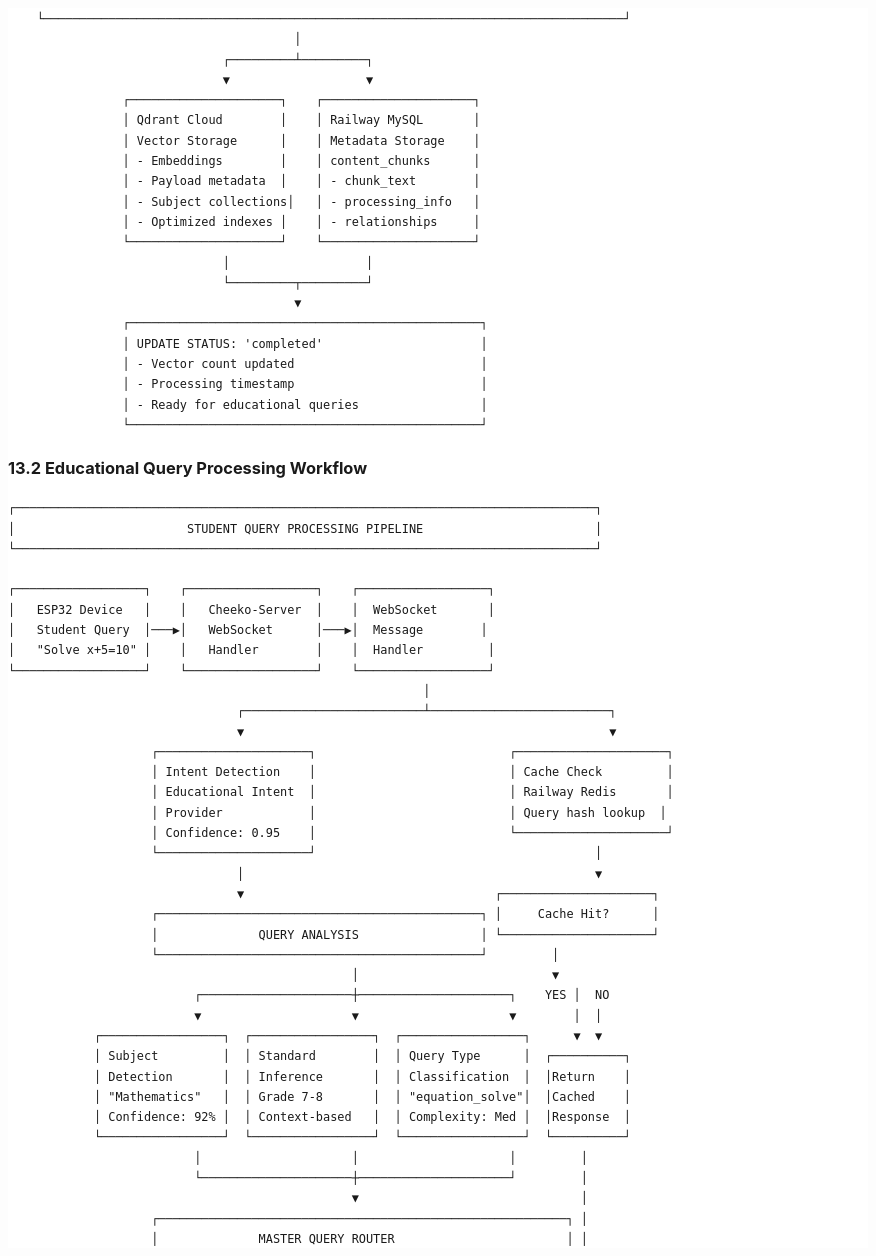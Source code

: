 ```
    └─────────────────────────────────────────────────────────────────────────────────┘
                                        │
                              ┌─────────┴─────────┐
                              ▼                   ▼
                ┌─────────────────────┐    ┌─────────────────────┐
                │ Qdrant Cloud        │    │ Railway MySQL       │
                │ Vector Storage      │    │ Metadata Storage    │
                │ - Embeddings        │    │ content_chunks      │
                │ - Payload metadata  │    │ - chunk_text        │
                │ - Subject collections│   │ - processing_info   │
                │ - Optimized indexes │    │ - relationships     │
                └─────────────────────┘    └─────────────────────┘
                              │                   │
                              └─────────┬─────────┘
                                        ▼
                ┌─────────────────────────────────────────────────┐
                │ UPDATE STATUS: 'completed'                      │
                │ - Vector count updated                          │
                │ - Processing timestamp                          │
                │ - Ready for educational queries                 │
                └─────────────────────────────────────────────────┘
```

### 13.2 Educational Query Processing Workflow

```
┌─────────────────────────────────────────────────────────────────────────────────┐
│                        STUDENT QUERY PROCESSING PIPELINE                        │
└─────────────────────────────────────────────────────────────────────────────────┘

┌──────────────────┐    ┌──────────────────┐    ┌──────────────────┐
│   ESP32 Device   │    │   Cheeko-Server  │    │  WebSocket       │
│   Student Query  │───▶│   WebSocket      │───▶│  Message        │
│   "Solve x+5=10" │    │   Handler        │    │  Handler         │
└──────────────────┘    └──────────────────┘    └──────────────────┘
                                                          │
                                ┌─────────────────────────┴─────────────────────────┐
                                ▼                                                   ▼
                    ┌─────────────────────┐                           ┌─────────────────────┐
                    │ Intent Detection    │                           │ Cache Check         │
                    │ Educational Intent  │                           │ Railway Redis       │
                    │ Provider            │                           │ Query hash lookup  │
                    │ Confidence: 0.95    │                           └─────────────────────┘
                    └─────────────────────┘                                       │
                                │                                                 ▼
                                ▼                                   ┌─────────────────────┐
                    ┌─────────────────────────────────────────────┐ │     Cache Hit?      │
                    │              QUERY ANALYSIS                 │ └─────────────────────┘
                    └─────────────────────────────────────────────┘         │
                                                │                           ▼
                          ┌─────────────────────┼─────────────────────┐    YES │  NO
                          ▼                     ▼                     ▼        │  │
            ┌─────────────────┐  ┌─────────────────┐  ┌─────────────────┐      ▼  ▼
            │ Subject         │  │ Standard        │  │ Query Type      │  ┌──────────┐
            │ Detection       │  │ Inference       │  │ Classification  │  │Return    │
            │ "Mathematics"   │  │ Grade 7-8       │  │ "equation_solve"│  │Cached    │
            │ Confidence: 92% │  │ Context-based   │  │ Complexity: Med │  │Response  │
            └─────────────────┘  └─────────────────┘  └─────────────────┘  └──────────┘
                          │                     │                     │         │
                          └─────────────────────┼─────────────────────┘         │
                                                ▼                               │
                    ┌─────────────────────────────────────────────────────────┐ │
                    │              MASTER QUERY ROUTER                        │ │
```